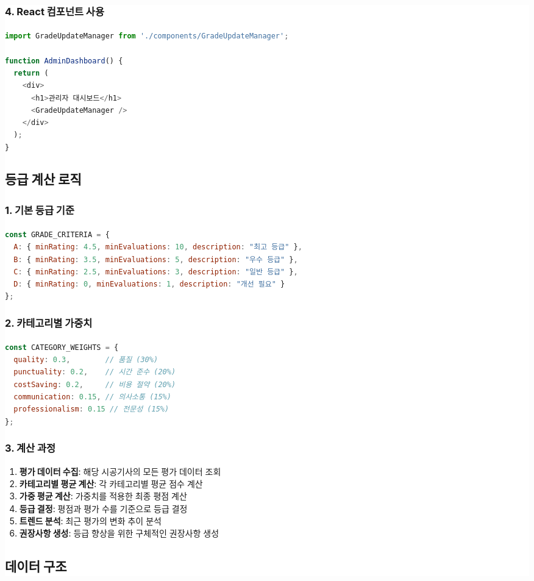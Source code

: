 ```javascript
```

### 4. React 컴포넌트 사용

```javascript
import GradeUpdateManager from './components/GradeUpdateManager';

function AdminDashboard() {
  return (
    <div>
      <h1>관리자 대시보드</h1>
      <GradeUpdateManager />
    </div>
  );
}
```

## 등급 계산 로직

### 1. 기본 등급 기준

```javascript
const GRADE_CRITERIA = {
  A: { minRating: 4.5, minEvaluations: 10, description: "최고 등급" },
  B: { minRating: 3.5, minEvaluations: 5, description: "우수 등급" },
  C: { minRating: 2.5, minEvaluations: 3, description: "일반 등급" },
  D: { minRating: 0, minEvaluations: 1, description: "개선 필요" }
};
```

### 2. 카테고리별 가중치

```javascript
const CATEGORY_WEIGHTS = {
  quality: 0.3,        // 품질 (30%)
  punctuality: 0.2,    // 시간 준수 (20%)
  costSaving: 0.2,     // 비용 절약 (20%)
  communication: 0.15, // 의사소통 (15%)
  professionalism: 0.15 // 전문성 (15%)
};
```

### 3. 계산 과정

1. **평가 데이터 수집**: 해당 시공기사의 모든 평가 데이터 조회
2. **카테고리별 평균 계산**: 각 카테고리별 평균 점수 계산
3. **가중 평균 계산**: 가중치를 적용한 최종 평점 계산
4. **등급 결정**: 평점과 평가 수를 기준으로 등급 결정
5. **트렌드 분석**: 최근 평가의 변화 추이 분석
6. **권장사항 생성**: 등급 향상을 위한 구체적인 권장사항 생성

## 데이터 구조
